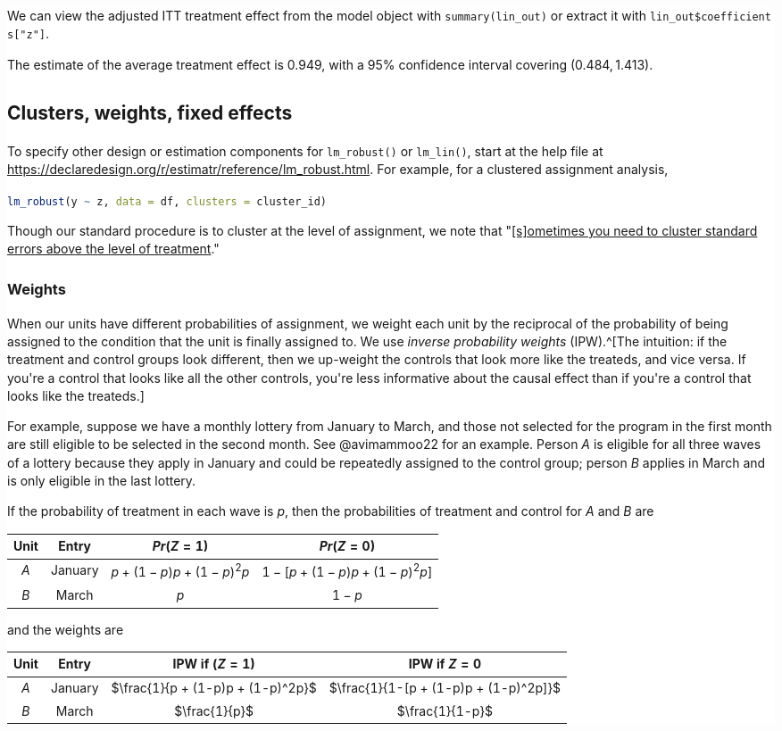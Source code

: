 We can view the adjusted ITT treatment effect from the model object with
`summary(lin_out)` or extract it with `lin_out$coefficients["z"]`.



The estimate of the average treatment effect is $0.949$, with a 95% confidence
interval covering $(0.484, 1.413)$.

## Clusters, weights, fixed effects

To specify other design or estimation components for `lm_robust()` or
`lm_lin()`, start at the help file at
https://declaredesign.org/r/estimatr/reference/lm_robust.html. For example, for
a clustered assignment analysis,


```r
lm_robust(y ~ z, data = df, clusters = cluster_id)
```

Though our standard procedure is to cluster at the level of assignment, we note
that "[[s]ometimes you need to cluster standard errors above the level of
treatment](https://declaredesign.org/blog/sometimes-you-need-to-cluster-standard-errors-above-the-level-of-treatment.html)."

### Weights

When our units have different probabilities of assignment, we weight each unit
by the reciprocal of the probability of being assigned to the condition that the
unit is finally assigned to. We use _inverse probability weights_ (IPW).^[The
intuition: if the treatment and control groups look different, then we up-weight
the controls that look more like the treateds, and vice versa. If you're a
control that looks like all the other controls, you're less informative about
the causal effect than if you're a control that looks like the treateds.]

For example, suppose we have a monthly lottery from January to March, and those
not selected for the program in the first month are still eligible to be
selected in the second month. See @avimammoo22 for an example. Person $A$ is
eligible for all three waves of a lottery because they apply in January and
could be repeatedly assigned to the control group; person $B$ applies in March
and is only eligible in the last lottery.

If the probability of treatment in each wave is $p$, then the probabilities of
treatment and control for $A$ and $B$ are

Unit|Entry|  $Pr(Z = 1)$ |  $Pr(Z = 0)$
:--:|:--:| :-----------: | :-----------:
$A$ | January | $p + (1-p)p + (1-p)^2p$ | $1-[p + (1-p)p + (1-p)^2p]$
$B$ | March | $p$ | $1-p$

and the weights are 

Unit| Entry |  IPW if $(Z = 1)$ |  IPW if $Z = 0$
:--:|:---: | :-----------: | :-----------:
$A$ |January | $\frac{1}{p + (1-p)p + (1-p)^2p}$ | $\frac{1}{1-[p + (1-p)p + (1-p)^2p]}$
$B$ | March | $\frac{1}{p}$ | $\frac{1}{1-p}$
